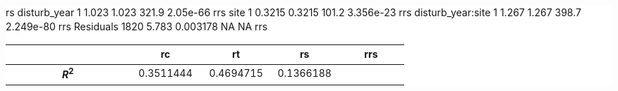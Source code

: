 <td align="center">rs</td>
</tr>
<tr class="odd">
<td align="center">disturb_year</td>
<td align="center">1</td>
<td align="center">1.023</td>
<td align="center">1.023</td>
<td align="center">321.9</td>
<td align="center">2.05e-66</td>
<td align="center">rrs</td>
</tr>
<tr class="even">
<td align="center">site</td>
<td align="center">1</td>
<td align="center">0.3215</td>
<td align="center">0.3215</td>
<td align="center">101.2</td>
<td align="center">3.356e-23</td>
<td align="center">rrs</td>
</tr>
<tr class="odd">
<td align="center">disturb_year:site</td>
<td align="center">1</td>
<td align="center">1.267</td>
<td align="center">1.267</td>
<td align="center">398.7</td>
<td align="center">2.249e-80</td>
<td align="center">rrs</td>
</tr>
<tr class="even">
<td align="center">Residuals</td>
<td align="center">1820</td>
<td align="center">5.783</td>
<td align="center">0.003178</td>
<td align="center">NA</td>
<td align="center">NA</td>
<td align="center">rrs</td>
</tr>
</tbody>
</table>

<table>
<colgroup>
<col width="30%" />
<col width="17%" />
<col width="17%" />
<col width="16%" />
<col width="16%" />
</colgroup>
<thead>
<tr class="header">
<th align="center"> </th>
<th align="center">rc</th>
<th align="center">rt</th>
<th align="center">rs</th>
<th align="center">rrs</th>
</tr>
</thead>
<tbody>
<tr class="odd">
<td align="center"><strong><span class="math inline"><em>R</em><sup>2</sup></span></strong></td>
<td align="center">0.3511444</td>
<td align="center">0.4694715</td>
<td align="center">0.1366188</td>